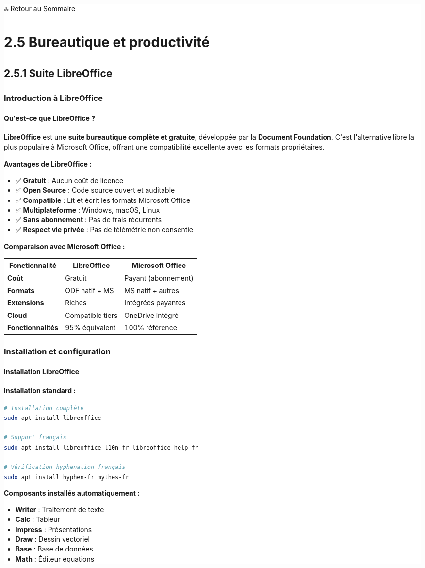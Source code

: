 🔝 Retour au [Sommaire](/SOMMAIRE.md)

# 2.5 Bureautique et productivité

## 2.5.1 Suite LibreOffice

### Introduction à LibreOffice

#### Qu'est-ce que LibreOffice ?

**LibreOffice** est une **suite bureautique complète et gratuite**, développée par la **Document Foundation**. C'est l'alternative libre la plus populaire à Microsoft Office, offrant une compatibilité excellente avec les formats propriétaires.

**Avantages de LibreOffice :**
- ✅ **Gratuit** : Aucun coût de licence
- ✅ **Open Source** : Code source ouvert et auditable
- ✅ **Compatible** : Lit et écrit les formats Microsoft Office
- ✅ **Multiplateforme** : Windows, macOS, Linux
- ✅ **Sans abonnement** : Pas de frais récurrents
- ✅ **Respect vie privée** : Pas de télémétrie non consentie

**Comparaison avec Microsoft Office :**

| Fonctionnalité | LibreOffice | Microsoft Office |
|----------------|-------------|------------------|
| **Coût** | Gratuit | Payant (abonnement) |
| **Formats** | ODF natif + MS | MS natif + autres |
| **Extensions** | Riches | Intégrées payantes |
| **Cloud** | Compatible tiers | OneDrive intégré |
| **Fonctionnalités** | 95% équivalent | 100% référence |

### Installation et configuration

#### Installation LibreOffice

**Installation standard :**
```bash
# Installation complète
sudo apt install libreoffice

# Support français
sudo apt install libreoffice-l10n-fr libreoffice-help-fr

# Vérification hyphenation français
sudo apt install hyphen-fr mythes-fr
```

**Composants installés automatiquement :**
- **Writer** : Traitement de texte
- **Calc** : Tableur
- **Impress** : Présentations
- **Draw** : Dessin vectoriel
- **Base** : Base de données
- **Math** : Éditeur équations
